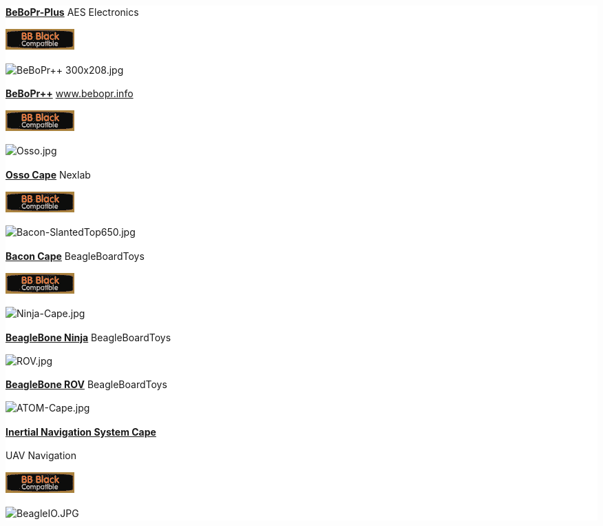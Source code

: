 **[BeBoPr-Plus](http://eLinux.org/Beagleboard:BeBoPr-Plus "Beagleboard:BeBoPr-Plus")** AES Electronics

![BBBComp-Label.png](img/32fe1512.png)

![BeBoPr++
300x208.jpg](http://eLinux.org/BeBoPr%2B%2B "BeBoPr++")

**[BeBoPr++](http://eLinux.org/BeBoPr%2B%2B "BeBoPr++")** www.bebopr.info

![BBBComp-Label.png](img/32fe1512.png)

![Osso.jpg](http://eLinux.org/Beagleboard:Osso "Beagleboard:Osso")

**[Osso Cape](http://eLinux.org/Beagleboard:Osso "Beagleboard:Osso")** Nexlab

![BBBComp-Label.png](img/32fe1512.png)

![Bacon-SlantedTop650.jpg](http://eLinux.org/CircuitCo:Bacon_Cape "CircuitCo:Bacon Cape")

**[Bacon Cape](http://eLinux.org/CircuitCo:Bacon_Cape "CircuitCo:Bacon Cape")** BeagleBoardToys

![BBBComp-Label.png](img/32fe1512.png)

![Ninja-Cape.jpg](http://eLinux.org/CircuitCo:BeagleBone_Ninja "CircuitCo:BeagleBone Ninja")

**[BeagleBone Ninja](http://eLinux.org/CircuitCo:BeagleBone_Ninja "CircuitCo:BeagleBone Ninja")** BeagleBoardToys

![ROV.jpg](http://eLinux.org/CircuitCo:BeagleBone_ROV "CircuitCo:BeagleBone ROV")

**[BeagleBone ROV](http://eLinux.org/CircuitCo:BeagleBone_ROV "CircuitCo:BeagleBone ROV")** BeagleBoardToys

![ATOM-Cape.jpg](http://eLinux.org/Beagleboard:Inertial_Navigation_System_Cape "Beagleboard:Inertial Navigation System Cape")

**[Inertial Navigation System Cape](http://eLinux.org/Beagleboard:Inertial_Navigation_System_Cape "Beagleboard:Inertial Navigation System Cape")**

UAV Navigation

![BBBComp-Label.png](img/32fe1512.png)

![BeagleIO.JPG](http://eLinux.org/Impressx:BeagleIO "Impressx:BeagleIO")
